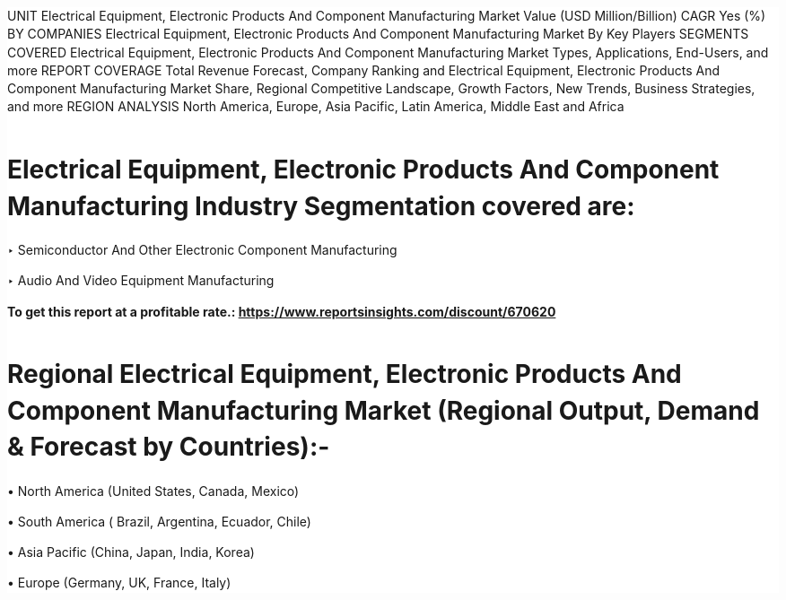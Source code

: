 <td>UNIT</td>
<td>Electrical Equipment, Electronic Products And Component Manufacturing Market Value (USD Million/Billion)</td>
<tr>
<td>CAGR</td>
<td>Yes (%)</td>
</tr>
</tr>
<tr>
<td>BY COMPANIES</td>
<td>Electrical Equipment, Electronic Products And Component Manufacturing Market By Key Players</td>
</tr>
<tr>
<td>SEGMENTS COVERED</td>
<td>Electrical Equipment, Electronic Products And Component Manufacturing Market Types, Applications, End-Users, and more</td>
</tr>
<tr>
<td>REPORT COVERAGE</td>
<td>Total Revenue Forecast, Company Ranking and Electrical Equipment, Electronic Products And Component Manufacturing Market Share, Regional Competitive Landscape, Growth Factors, New Trends, Business Strategies, and more</td>
</tr>
<tr>
<td>REGION ANALYSIS</td>
<td>North America, Europe, Asia Pacific, Latin America, Middle East and Africa</td>
</tr>
</table>

# <strong>Electrical Equipment, Electronic Products And Component Manufacturing Industry Segmentation covered are:</strong>

‣ Semiconductor And Other Electronic Component Manufacturing

‣ Audio And Video Equipment Manufacturing

<strong>To get this report at a profitable rate.: <a href=https://www.reportsinsights.com/discount/670620>https://www.reportsinsights.com/discount/670620</a></strong>

# <strong>Regional Electrical Equipment, Electronic Products And Component Manufacturing Market (Regional Output, Demand &amp; Forecast by Countries):-</strong>

• North America (United States, Canada, Mexico)

• South America ( Brazil, Argentina, Ecuador, Chile)

• Asia Pacific (China, Japan, India, Korea)

• Europe (Germany, UK, France, Italy)
